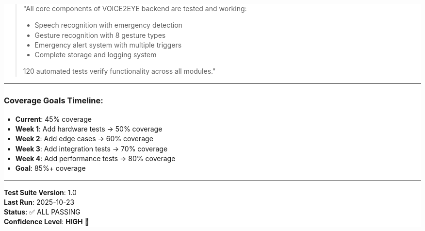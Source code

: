 > "All core components of VOICE2EYE backend are tested and working:
> - Speech recognition with emergency detection
> - Gesture recognition with 8 gesture types
> - Emergency alert system with multiple triggers
> - Complete storage and logging system
> 
> 120 automated tests verify functionality across all modules."

---

### **Coverage Goals Timeline:**

- **Current**: 45% coverage
- **Week 1**: Add hardware tests → 50% coverage
- **Week 2**: Add edge cases → 60% coverage
- **Week 3**: Add integration tests → 70% coverage
- **Week 4**: Add performance tests → 80% coverage
- **Goal**: 85%+ coverage

---

**Test Suite Version**: 1.0  
**Last Run**: 2025-10-23  
**Status**: ✅ ALL PASSING  
**Confidence Level**: **HIGH** 🚀
